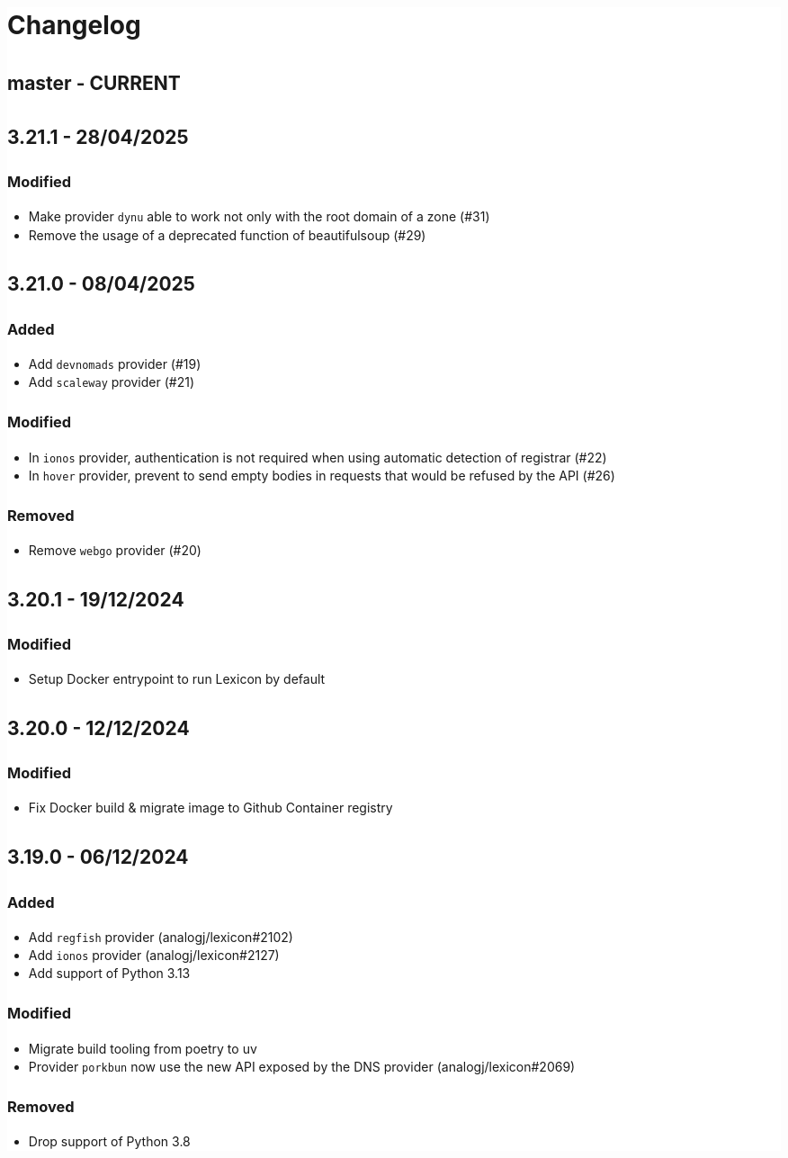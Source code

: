 # Changelog

## master - CURRENT

## 3.21.1 - 28/04/2025
### Modified
* Make provider `dynu` able to work not only with the root domain of a zone (#31)
* Remove the usage of a deprecated function of beautifulsoup (#29)

## 3.21.0 - 08/04/2025
### Added
* Add `devnomads` provider (#19)
* Add `scaleway` provider (#21)

### Modified
* In `ionos` provider, authentication is not required
  when using automatic detection of registrar (#22)
* In `hover` provider, prevent to send empty bodies in requests
  that would be refused by the API (#26)

### Removed
* Remove `webgo` provider (#20)

## 3.20.1 - 19/12/2024
### Modified
* Setup Docker entrypoint to run Lexicon by default

## 3.20.0 - 12/12/2024
### Modified
* Fix Docker build & migrate image to Github Container registry

## 3.19.0 - 06/12/2024
### Added
* Add `regfish` provider (analogj/lexicon#2102)
* Add `ionos` provider (analogj/lexicon#2127)
* Add support of Python 3.13

### Modified 
* Migrate build tooling from poetry to uv
* Provider `porkbun` now use the new API exposed by the DNS provider (analogj/lexicon#2069)

### Removed
* Drop support of Python 3.8
